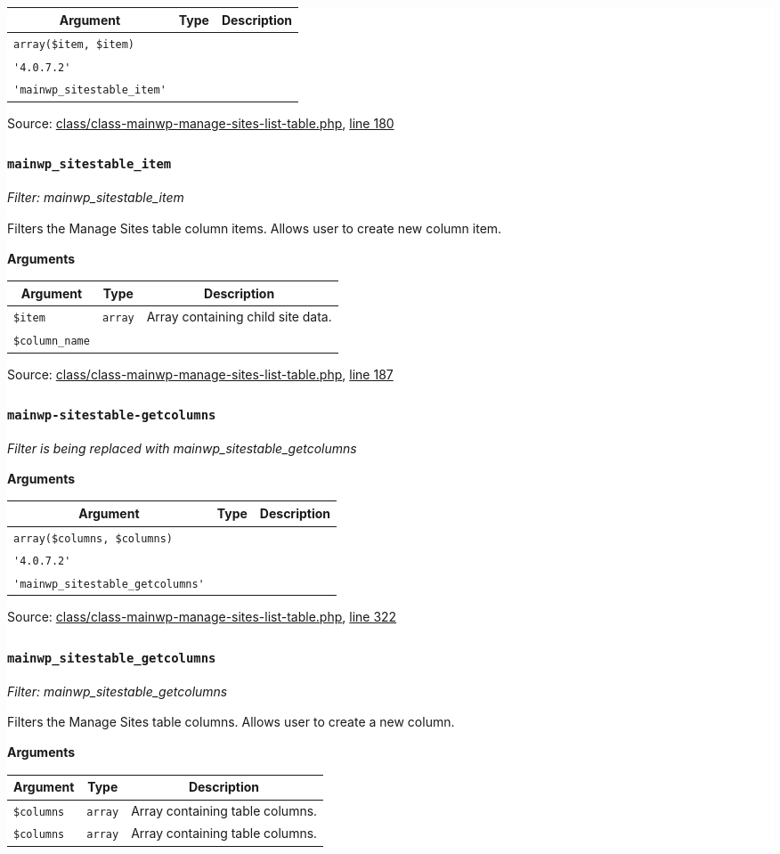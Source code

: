 Argument | Type | Description
-------- | ---- | -----------
`array($item, $item)` |  | 
`'4.0.7.2'` |  | 
`'mainwp_sitestable_item'` |  | 

Source: [class/class-mainwp-manage-sites-list-table.php](https://github.com/mainwp/mainwp/blob/master/class/class-mainwp-manage-sites-list-table.php), [line 180](https://github.com/mainwp/mainwp/blob/master/class/class-mainwp-manage-sites-list-table.php#L180)



### `mainwp_sitestable_item`

*Filter: mainwp_sitestable_item*

Filters the Manage Sites table column items. Allows user to create new column item.

**Arguments**

Argument | Type | Description
-------- | ---- | -----------
`$item` | `array` | Array containing child site data.
`$column_name` |  | 

Source: [class/class-mainwp-manage-sites-list-table.php](https://github.com/mainwp/mainwp/blob/master/class/class-mainwp-manage-sites-list-table.php), [line 187](https://github.com/mainwp/mainwp/blob/master/class/class-mainwp-manage-sites-list-table.php#L187)



### `mainwp-sitestable-getcolumns`

*Filter is being replaced with mainwp_sitestable_getcolumns*

**Arguments**

Argument | Type | Description
-------- | ---- | -----------
`array($columns, $columns)` |  | 
`'4.0.7.2'` |  | 
`'mainwp_sitestable_getcolumns'` |  | 

Source: [class/class-mainwp-manage-sites-list-table.php](https://github.com/mainwp/mainwp/blob/master/class/class-mainwp-manage-sites-list-table.php), [line 322](https://github.com/mainwp/mainwp/blob/master/class/class-mainwp-manage-sites-list-table.php#L322)



### `mainwp_sitestable_getcolumns`

*Filter: mainwp_sitestable_getcolumns*

Filters the Manage Sites table columns. Allows user to create a new column.

**Arguments**

Argument | Type | Description
-------- | ---- | -----------
`$columns` | `array` | Array containing table columns.
`$columns` | `array` | Array containing table columns.
